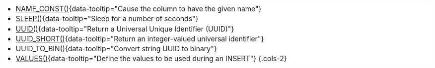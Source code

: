 - [NAME_CONST()](https://dev.mysql.com/doc/refman/8.0/en/miscellaneous-functions.html#function_name-const){data-tooltip="Cause the column to have the given name"}
- [SLEEP()](https://dev.mysql.com/doc/refman/8.0/en/miscellaneous-functions.html#function_sleep){data-tooltip="Sleep for a number of seconds"}
- [UUID()](https://dev.mysql.com/doc/refman/8.0/en/miscellaneous-functions.html#function_uuid){data-tooltip="Return a Universal Unique Identifier (UUID)"}
- [UUID_SHORT()](https://dev.mysql.com/doc/refman/8.0/en/miscellaneous-functions.html#function_uuid-short){data-tooltip="Return an integer-valued universal identifier"}
- [UUID_TO_BIN()](https://dev.mysql.com/doc/refman/8.0/en/miscellaneous-functions.html#function_uuid-to-bin){data-tooltip="Convert string UUID to binary"}
- [VALUES()](https://dev.mysql.com/doc/refman/8.0/en/miscellaneous-functions.html#function_values){data-tooltip="Define the values to be used during an INSERT"}
{.cols-2}

